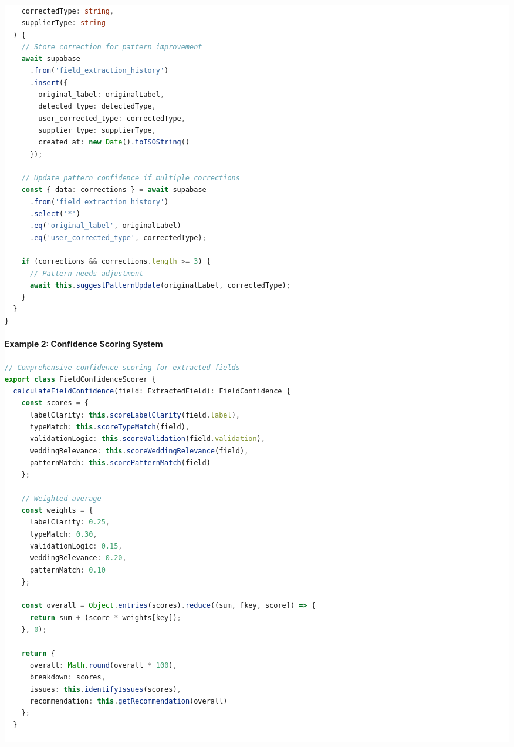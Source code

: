 ```typescript
    correctedType: string,
    supplierType: string
  ) {
    // Store correction for pattern improvement
    await supabase
      .from('field_extraction_history')
      .insert({
        original_label: originalLabel,
        detected_type: detectedType,
        user_corrected_type: correctedType,
        supplier_type: supplierType,
        created_at: new Date().toISOString()
      });
    
    // Update pattern confidence if multiple corrections
    const { data: corrections } = await supabase
      .from('field_extraction_history')
      .select('*')
      .eq('original_label', originalLabel)
      .eq('user_corrected_type', correctedType);
    
    if (corrections && corrections.length >= 3) {
      // Pattern needs adjustment
      await this.suggestPatternUpdate(originalLabel, correctedType);
    }
  }
}
```

#### Example 2: Confidence Scoring System
```typescript
// Comprehensive confidence scoring for extracted fields
export class FieldConfidenceScorer {
  calculateFieldConfidence(field: ExtractedField): FieldConfidence {
    const scores = {
      labelClarity: this.scoreLabelClarity(field.label),
      typeMatch: this.scoreTypeMatch(field),
      validationLogic: this.scoreValidation(field.validation),
      weddingRelevance: this.scoreWeddingRelevance(field),
      patternMatch: this.scorePatternMatch(field)
    };
    
    // Weighted average
    const weights = {
      labelClarity: 0.25,
      typeMatch: 0.30,
      validationLogic: 0.15,
      weddingRelevance: 0.20,
      patternMatch: 0.10
    };
    
    const overall = Object.entries(scores).reduce((sum, [key, score]) => {
      return sum + (score * weights[key]);
    }, 0);
    
    return {
      overall: Math.round(overall * 100),
      breakdown: scores,
      issues: this.identifyIssues(scores),
      recommendation: this.getRecommendation(overall)
    };
  }
  
```